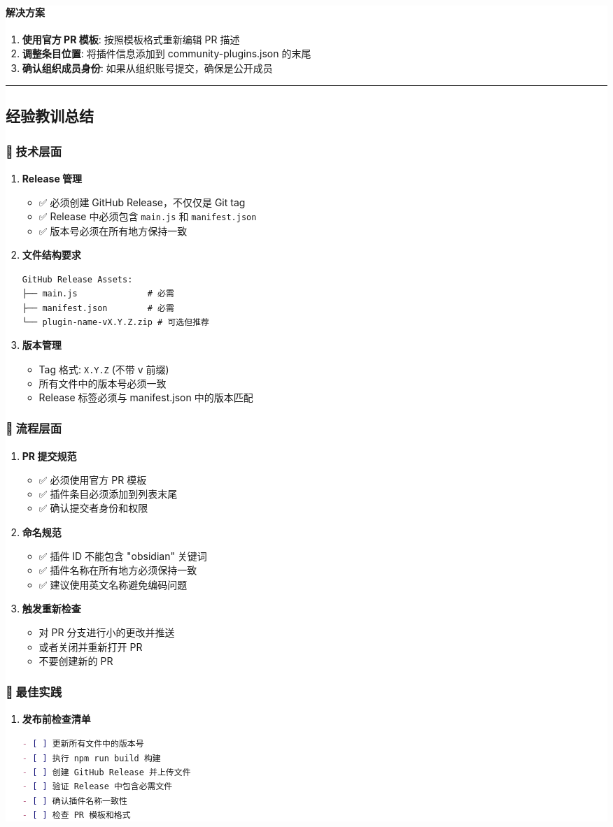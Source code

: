 #### 解决方案
1. **使用官方 PR 模板**: 按照模板格式重新编辑 PR 描述
2. **调整条目位置**: 将插件信息添加到 community-plugins.json 的末尾
3. **确认组织成员身份**: 如果从组织账号提交，确保是公开成员

---

## 经验教训总结

### 🔧 技术层面

1. **Release 管理**
   - ✅ 必须创建 GitHub Release，不仅仅是 Git tag
   - ✅ Release 中必须包含 `main.js` 和 `manifest.json`
   - ✅ 版本号必须在所有地方保持一致

2. **文件结构要求**
   ```
   GitHub Release Assets:
   ├── main.js              # 必需
   ├── manifest.json        # 必需  
   └── plugin-name-vX.Y.Z.zip # 可选但推荐
   ```

3. **版本管理**
   - Tag 格式: `X.Y.Z` (不带 v 前缀)
   - 所有文件中的版本号必须一致
   - Release 标签必须与 manifest.json 中的版本匹配

### 📝 流程层面

1. **PR 提交规范**
   - ✅ 必须使用官方 PR 模板
   - ✅ 插件条目必须添加到列表末尾
   - ✅ 确认提交者身份和权限

2. **命名规范**
   - ✅ 插件 ID 不能包含 "obsidian" 关键词
   - ✅ 插件名称在所有地方必须保持一致
   - ✅ 建议使用英文名称避免编码问题

3. **触发重新检查**
   - 对 PR 分支进行小的更改并推送
   - 或者关闭并重新打开 PR
   - 不要创建新的 PR

### 🎯 最佳实践

1. **发布前检查清单**
   ```markdown
   - [ ] 更新所有文件中的版本号
   - [ ] 执行 npm run build 构建
   - [ ] 创建 GitHub Release 并上传文件
   - [ ] 验证 Release 中包含必需文件
   - [ ] 确认插件名称一致性
   - [ ] 检查 PR 模板和格式
   ```
